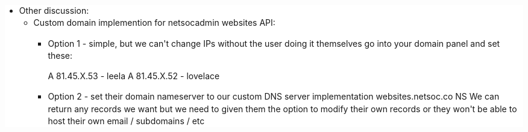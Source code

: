 * Other discussion:
  * Custom domain implemention for netsocadmin websites API:
    * Option 1 - simple, but we can't change IPs without the user doing it themselves
      go into your domain panel and set these:

      A 81.45.X.53 - leela
      A 81.45.X.52 - lovelace 

    * Option 2 - set their domain nameserver to our custom DNS server implementation
      websites.netsoc.co NS 
      We can return any records we want but we need to given them the option to modify
      their own records or they won't be able to host their own email / subdomains / etc
